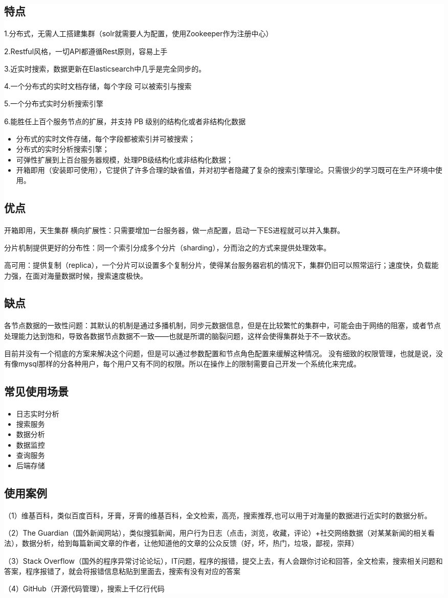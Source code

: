 ## 特点

1.分布式，无需人工搭建集群（solr就需要人为配置，使用Zookeeper作为注册中心）

2.Restful风格，一切API都遵循Rest原则，容易上手

3.近实时搜索，数据更新在Elasticsearch中几乎是完全同步的。

4.一个分布式的实时文档存储，每个字段 可以被索引与搜索

5.一个分布式实时分析搜索引擎

6.能胜任上百个服务节点的扩展，并支持 PB 级别的结构化或者非结构化数据

- 分布式的实时文件存储，每个字段都被索引并可被搜索；
- 分布式的实时分析搜索引擎；
- 可弹性扩展到上百台服务器规模，处理PB级结构化或非结构化数据；
- 开箱即用（安装即可使用），它提供了许多合理的缺省值，并对初学者隐藏了复杂的搜索引擎理论。只需很少的学习既可在生产环境中使用。

## 优点

开箱即用，天生集群 横向扩展性：只需要增加一台服务器，做一点配置，启动一下ES进程就可以并入集群。

分片机制提供更好的分布性：同一个索引分成多个分片（sharding），分而治之的方式来提供处理效率。

高可用：提供复制（replica），一个分片可以设置多个复制分片，使得某台服务器宕机的情况下，集群仍旧可以照常运行；速度快，负载能力强，在面对海量数据时候，搜索速度极快。

## 缺点

各节点数据的一致性问题：其默认的机制是通过多播机制，同步元数据信息，但是在比较繁忙的集群中，可能会由于网络的阻塞，或者节点处理能力达到饱和，导致各数据节点数据不一致——也就是所谓的脑裂问题，这样会使得集群处于不一致状态。

目前并没有一个彻底的方案来解决这个问题，但是可以通过参数配置和节点角色配置来缓解这种情况。 没有细致的权限管理，也就是说，没有像mysql那样的分各种用户，每个用户又有不同的权限。所以在操作上的限制需要自己开发一个系统化来完成。

## 常见使用场景

- 日志实时分析
- 搜索服务
- 数据分析
- 数据监控
- 查询服务
- 后端存储

## 使用案例

（1）维基百科，类似百度百科，牙膏，牙膏的维基百科，全文检索，高亮，搜索推荐,也可以用于对海量的数据进行近实时的数据分析。

（2）The Guardian（国外新闻网站），类似搜狐新闻，用户行为日志（点击，浏览，收藏，评论）+社交网络数据（对某某新闻的相关看法），数据分析，给到每篇新闻文章的作者，让他知道他的文章的公众反馈（好，坏，热门，垃圾，鄙视，崇拜）

（3）Stack Overflow（国外的程序异常讨论论坛），IT问题，程序的报错，提交上去，有人会跟你讨论和回答，全文检索，搜索相关问题和答案，程序报错了，就会将报错信息粘贴到里面去，搜索有没有对应的答案

（4）GitHub（开源代码管理），搜索上千亿行代码
